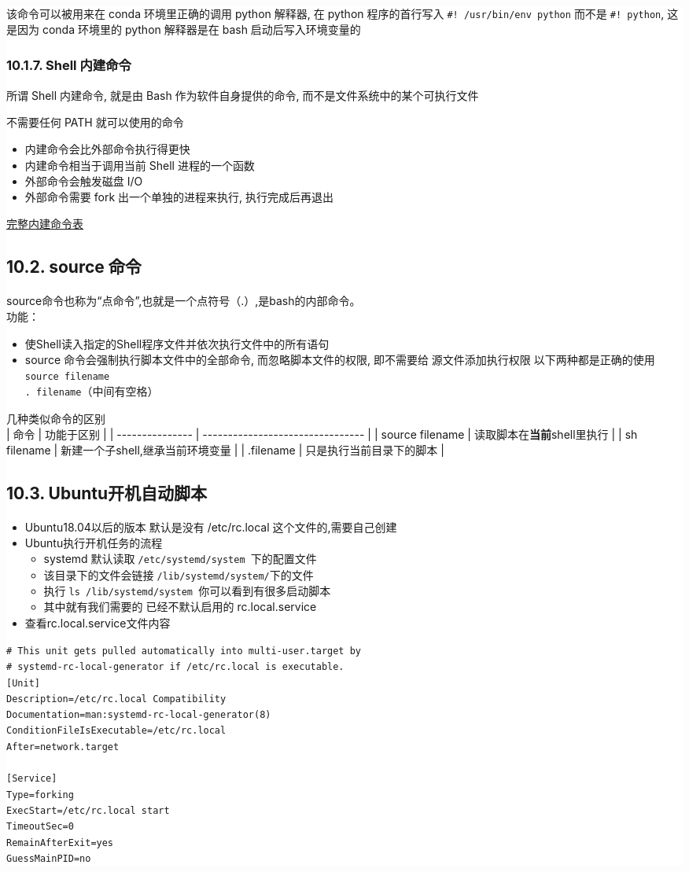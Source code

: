该命令可以被用来在 conda 环境里正确的调用 python 解释器, 在 python 程序的首行写入 `#! /usr/bin/env python` 而不是 `#! python`, 这是因为 conda 环境里的 python 解释器是在 bash 启动后写入环境变量的  

### 10.1.7. Shell 内建命令

所谓 Shell 内建命令, 就是由 Bash 作为软件自身提供的命令, 而不是文件系统中的某个可执行文件

不需要任何 PATH 就可以使用的命令  
* 内建命令会比外部命令执行得更快
* 内建命令相当于调用当前 Shell 进程的一个函数
* 外部命令会触发磁盘 I/O
* 外部命令需要 fork 出一个单独的进程来执行, 执行完成后再退出

[完整内建命令表](http://c.biancheng.net/view/1136.html)

## 10.2. source 命令 

source命令也称为“点命令”,也就是一个点符号（.）,是bash的内部命令。  
功能：
* 使Shell读入指定的Shell程序文件并依次执行文件中的所有语句
* source 命令会强制执行脚本文件中的全部命令, 而忽略脚本文件的权限, 即不需要给 源文件添加执行权限
以下两种都是正确的使用  
`source filename `  
`. filename`（中间有空格）  

几种类似命令的区别  
| 命令            | 功能于区别                       |
| --------------- | -------------------------------- |
| source filename | 读取脚本在**当前**shell里执行    |
| sh filename     | 新建一个子shell,继承当前环境变量 |
| .filename       | 只是执行当前目录下的脚本         |



## 10.3. Ubuntu开机自动脚本

* Ubuntu18.04以后的版本 默认是没有 /etc/rc.local 这个文件的,需要自己创建  
* Ubuntu执行开机任务的流程
  * systemd 默认读取 `/etc/systemd/system `下的配置文件
  * 该目录下的文件会链接 `/lib/systemd/system/`下的文件
  * 执行 `ls /lib/systemd/system `你可以看到有很多启动脚本
  * 其中就有我们需要的 已经不默认启用的 rc.local.service  
* 查看rc.local.service文件内容

```shell
# This unit gets pulled automatically into multi-user.target by
# systemd-rc-local-generator if /etc/rc.local is executable.
[Unit]
Description=/etc/rc.local Compatibility
Documentation=man:systemd-rc-local-generator(8)
ConditionFileIsExecutable=/etc/rc.local
After=network.target

[Service]
Type=forking
ExecStart=/etc/rc.local start
TimeoutSec=0
RemainAfterExit=yes
GuessMainPID=no
```

